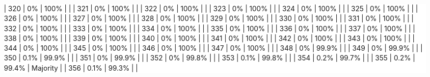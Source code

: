 | 320 | 0% | 100% |  |
| 321 | 0% | 100% |  |
| 322 | 0% | 100% |  |
| 323 | 0% | 100% |  |
| 324 | 0% | 100% |  |
| 325 | 0% | 100% |  |
| 326 | 0% | 100% |  |
| 327 | 0% | 100% |  |
| 328 | 0% | 100% |  |
| 329 | 0% | 100% |  |
| 330 | 0% | 100% |  |
| 331 | 0% | 100% |  |
| 332 | 0% | 100% |  |
| 333 | 0% | 100% |  |
| 334 | 0% | 100% |  |
| 335 | 0% | 100% |  |
| 336 | 0% | 100% |  |
| 337 | 0% | 100% |  |
| 338 | 0% | 100% |  |
| 339 | 0% | 100% |  |
| 340 | 0% | 100% |  |
| 341 | 0% | 100% |  |
| 342 | 0% | 100% |  |
| 343 | 0% | 100% |  |
| 344 | 0% | 100% |  |
| 345 | 0% | 100% |  |
| 346 | 0% | 100% |  |
| 347 | 0% | 100% |  |
| 348 | 0% | 99.9% |  |
| 349 | 0% | 99.9% |  |
| 350 | 0.1% | 99.9% |  |
| 351 | 0% | 99.9% |  |
| 352 | 0% | 99.8% |  |
| 353 | 0.1% | 99.8% |  |
| 354 | 0.2% | 99.7% |  |
| 355 | 0.2% | 99.4% | Majority |
| 356 | 0.1% | 99.3% |  |